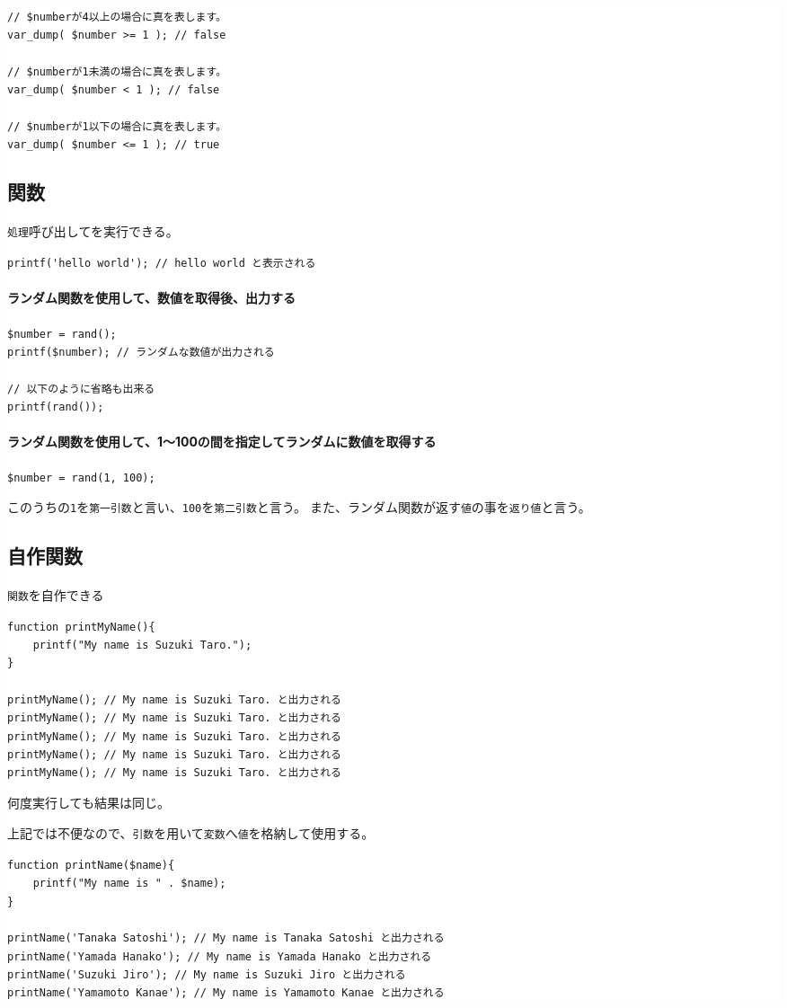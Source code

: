     // $numberが4以上の場合に真を表します。
    var_dump( $number >= 1 ); // false
    
    // $numberが1未満の場合に真を表します。
    var_dump( $number < 1 ); // false
    
    // $numberが1以下の場合に真を表します。
    var_dump( $number <= 1 ); // true
    

関数
----

`処理`呼び出してを実行できる。

    printf('hello world'); // hello world と表示される

#### ランダム関数を使用して、数値を取得後、出力する

    $number = rand();
    printf($number); // ランダムな数値が出力される
    
    // 以下のように省略も出来る
    printf(rand());

#### ランダム関数を使用して、1〜100の間を指定してランダムに数値を取得する

    $number = rand(1, 100);

このうちの`1`を`第一引数`と言い、`100`を`第二引数`と言う。
また、ランダム関数が返す`値`の事を`返り値`と言う。


自作関数
-------

`関数`を自作できる

    function printMyName(){
        printf("My name is Suzuki Taro.");
    }
    
    printMyName(); // My name is Suzuki Taro. と出力される
    printMyName(); // My name is Suzuki Taro. と出力される
    printMyName(); // My name is Suzuki Taro. と出力される
    printMyName(); // My name is Suzuki Taro. と出力される
    printMyName(); // My name is Suzuki Taro. と出力される

何度実行しても結果は同じ。

上記では不便なので、`引数`を用いて`変数`へ`値`を格納して使用する。


    function printName($name){
        printf("My name is " . $name);
    }
    
    printName('Tanaka Satoshi'); // My name is Tanaka Satoshi と出力される
    printName('Yamada Hanako'); // My name is Yamada Hanako と出力される
    printName('Suzuki Jiro'); // My name is Suzuki Jiro と出力される
    printName('Yamamoto Kanae'); // My name is Yamamoto Kanae と出力される
